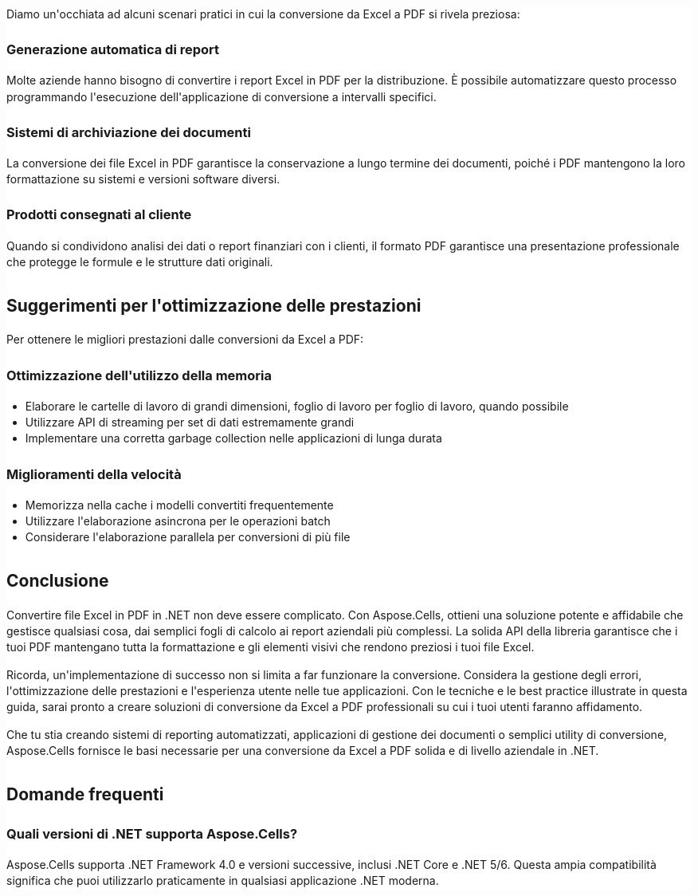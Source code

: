 Diamo un'occhiata ad alcuni scenari pratici in cui la conversione da Excel a PDF si rivela preziosa:

### Generazione automatica di report
Molte aziende hanno bisogno di convertire i report Excel in PDF per la distribuzione. È possibile automatizzare questo processo programmando l'esecuzione dell'applicazione di conversione a intervalli specifici.

### Sistemi di archiviazione dei documenti
La conversione dei file Excel in PDF garantisce la conservazione a lungo termine dei documenti, poiché i PDF mantengono la loro formattazione su sistemi e versioni software diversi.

### Prodotti consegnati al cliente
Quando si condividono analisi dei dati o report finanziari con i clienti, il formato PDF garantisce una presentazione professionale che protegge le formule e le strutture dati originali.

## Suggerimenti per l'ottimizzazione delle prestazioni

Per ottenere le migliori prestazioni dalle conversioni da Excel a PDF:

### Ottimizzazione dell'utilizzo della memoria
- Elaborare le cartelle di lavoro di grandi dimensioni, foglio di lavoro per foglio di lavoro, quando possibile
- Utilizzare API di streaming per set di dati estremamente grandi
- Implementare una corretta garbage collection nelle applicazioni di lunga durata

### Miglioramenti della velocità
- Memorizza nella cache i modelli convertiti frequentemente
- Utilizzare l'elaborazione asincrona per le operazioni batch
- Considerare l'elaborazione parallela per conversioni di più file

## Conclusione

Convertire file Excel in PDF in .NET non deve essere complicato. Con Aspose.Cells, ottieni una soluzione potente e affidabile che gestisce qualsiasi cosa, dai semplici fogli di calcolo ai report aziendali più complessi. La solida API della libreria garantisce che i tuoi PDF mantengano tutta la formattazione e gli elementi visivi che rendono preziosi i tuoi file Excel.

Ricorda, un'implementazione di successo non si limita a far funzionare la conversione. Considera la gestione degli errori, l'ottimizzazione delle prestazioni e l'esperienza utente nelle tue applicazioni. Con le tecniche e le best practice illustrate in questa guida, sarai pronto a creare soluzioni di conversione da Excel a PDF professionali su cui i tuoi utenti faranno affidamento.

Che tu stia creando sistemi di reporting automatizzati, applicazioni di gestione dei documenti o semplici utility di conversione, Aspose.Cells fornisce le basi necessarie per una conversione da Excel a PDF solida e di livello aziendale in .NET.

## Domande frequenti

### Quali versioni di .NET supporta Aspose.Cells?
Aspose.Cells supporta .NET Framework 4.0 e versioni successive, inclusi .NET Core e .NET 5/6. Questa ampia compatibilità significa che puoi utilizzarlo praticamente in qualsiasi applicazione .NET moderna.
